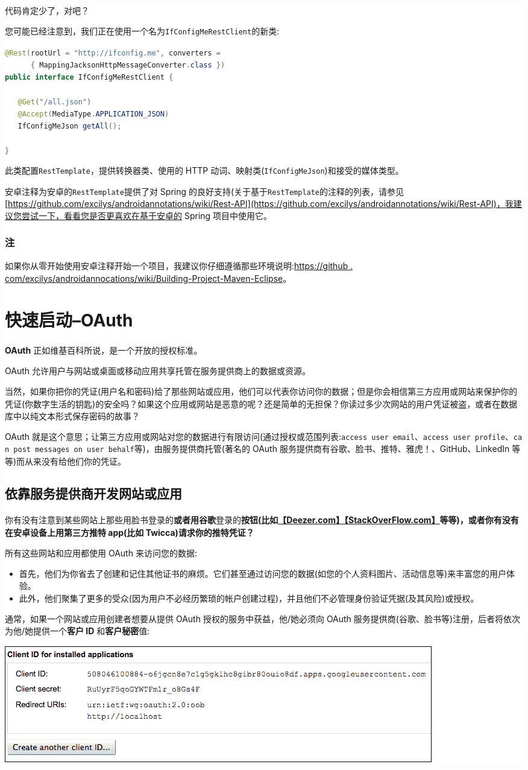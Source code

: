 代码肯定少了，对吧？

您可能已经注意到，我们正在使用一个名为`IfConfigMeRestClient`的新类:

```java
@Rest(rootUrl = "http://ifconfig.me", converters = 
      { MappingJacksonHttpMessageConverter.class })
public interface IfConfigMeRestClient {

   @Get("/all.json")
   @Accept(MediaType.APPLICATION_JSON)
   IfConfigMeJson getAll();

}
```

此类配置`RestTemplate`，提供转换器类、使用的 HTTP 动词、映射类(`IfConfigMeJson`)和接受的媒体类型。

安卓注释为安卓的`RestTemplate`提供了对 Spring 的良好支持(关于基于`RestTemplate`的注释的列表，请参见[https://github.com/excilys/androidannotations/wiki/Rest-API](https://github.com/excilys/androidannotations/wiki/Rest-API)，我建议您尝试一下，看看您是否更喜欢在基于安卓的 Spring 项目中使用它。

### 注

如果你从零开始使用安卓注释开始一个项目，我建议你仔细遵循那些环境说明:[https://github . com/excilys/androidannocations/wiki/Building-Project-Maven-Eclipse](https://github.com/excilys/androidannotations/wiki/Building-Project-Maven-Eclipse)。

# 快速启动–OAuth

**OAuth** 正如维基百科所说，是一个开放的授权标准。

OAuth 允许用户与网站或桌面或移动应用共享托管在服务提供商上的数据或资源。

当然，如果你把你的凭证(用户名和密码)给了那些网站或应用，他们可以代表你访问你的数据；但是你会相信第三方应用或网站来保护你的凭证(你数字生活的钥匙)的安全吗？如果这个应用或网站是恶意的呢？还是简单的无担保？你读过多少次网站的用户凭证被盗，或者在数据库中以纯文本形式保存密码的故事？

OAuth 就是这个意思；让第三方应用或网站对您的数据进行有限访问(通过授权或范围列表:`access user email`、`access user profile`、`can post messages on user behalf`等)，由服务提供商托管(著名的 OAuth 服务提供商有谷歌、脸书、推特、雅虎！、GitHub、LinkedIn 等等)而从来没有给他们你的凭证。

## 依靠服务提供商开发网站或应用

你有没有注意到某些网站上那些用脸书登录的**或者用谷歌**登录的**按钮(比如[【Deezer.com】](http://Deezer.com)[【StackOverFlow.com】](http://StackOverFlow.com)等等)，或者你有没有在安卓设备上用第三方推特 app(比如 Twicca)请求你的推特凭证？**

所有这些网站和应用都使用 OAuth 来访问您的数据:

*   首先，他们为你省去了创建和记住其他证书的麻烦。它们甚至通过访问您的数据(如您的个人资料图片、活动信息等)来丰富您的用户体验。
*   此外，他们聚集了更多的受众(因为用户不必经历繁琐的帐户创建过程)，并且他们不必管理身份验证凭据(及其风险)或授权。

通常，如果一个网站或应用创建者想要从提供 OAuth 授权的服务中获益，他/她必须向 OAuth 服务提供商(谷歌、脸书等)注册，后者将依次为他/她提供一个**客户 ID** 和**客户秘密**值:

![Developing a website or an app relying on a service provider](img/1905_04_01.jpg)
